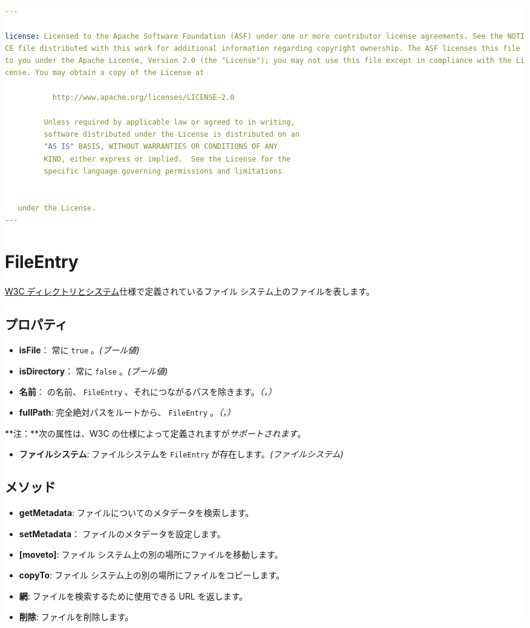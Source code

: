 ```yaml
---

license: Licensed to the Apache Software Foundation (ASF) under one or more contributor license agreements. See the NOTICE file distributed with this work for additional information regarding copyright ownership. The ASF licenses this file to you under the Apache License, Version 2.0 (the "License"); you may not use this file except in compliance with the License. You may obtain a copy of the License at

           http://www.apache.org/licenses/LICENSE-2.0
    
         Unless required by applicable law or agreed to in writing,
         software distributed under the License is distributed on an
         "AS IS" BASIS, WITHOUT WARRANTIES OR CONDITIONS OF ANY
         KIND, either express or implied.  See the License for the
         specific language governing permissions and limitations
    

   under the License.
---
```


# FileEntry

[W3C ディレクトリとシステム][1]仕様で定義されているファイル システム上のファイルを表します。

 [1]: http://www.w3.org/TR/file-system-api/

## プロパティ

*   **isFile**： 常に `true` 。*(ブール値)*

*   **isDirectory**： 常に `false` 。*(ブール値)*

*   **名前**： の名前、 `FileEntry` 、それにつながるパスを除きます。*（，）*

*   **fullPath**: 完全絶対パスをルートから、 `FileEntry` 。*（，）*

**注：**次の属性は、W3C の仕様によって定義されますが*サポートされます*。

*   **ファイルシステム**: ファイルシステムを `FileEntry` が存在します。*(ファイルシステム)*

## メソッド

*   **getMetadata**: ファイルについてのメタデータを検索します。

*   **setMetadata**： ファイルのメタデータを設定します。

*   **[moveto]**: ファイル システム上の別の場所にファイルを移動します。

*   **copyTo**: ファイル システム上の別の場所にファイルをコピーします。

*   **網**: ファイルを検索するために使用できる URL を返します。

*   **削除**: ファイルを削除します。
